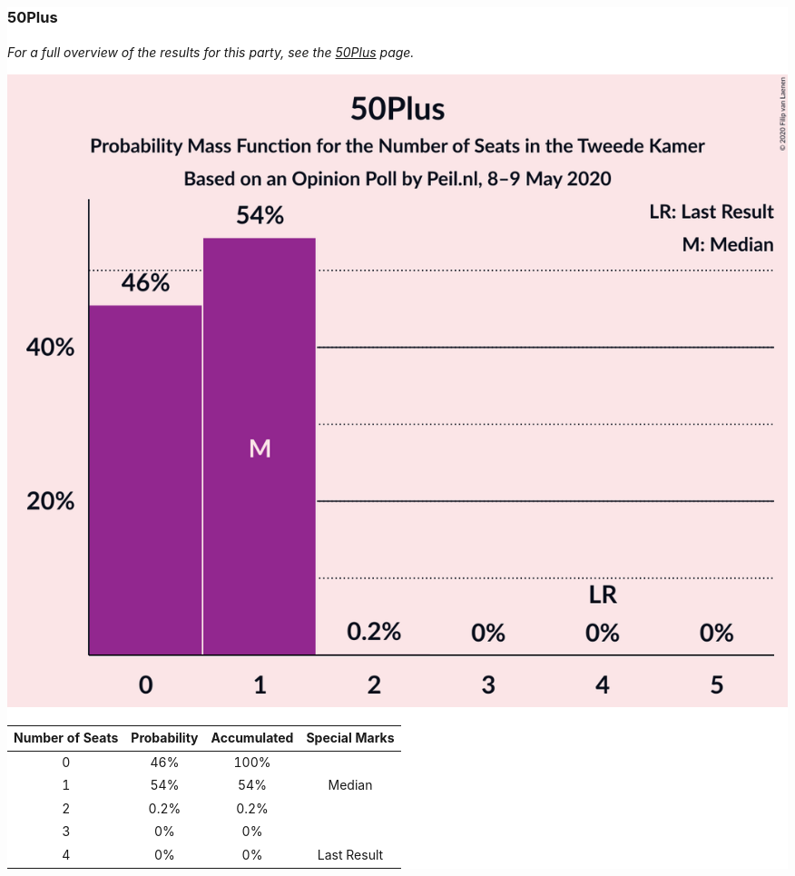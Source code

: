 ### 50Plus

*For a full overview of the results for this party, see the [50Plus](party-50plus.html) page.*

![Graph with seats probability mass function not yet produced](2020-05-09-Peilnl-seats-pmf-50plus.png "Seats Probability Mass Function")

| Number of Seats | Probability | Accumulated | Special Marks |
|:---------------:|:-----------:|:-----------:|:-------------:|
| 0 | 46% | 100% |  |
| 1 | 54% | 54% | Median |
| 2 | 0.2% | 0.2% |  |
| 3 | 0% | 0% |  |
| 4 | 0% | 0% | Last Result |
